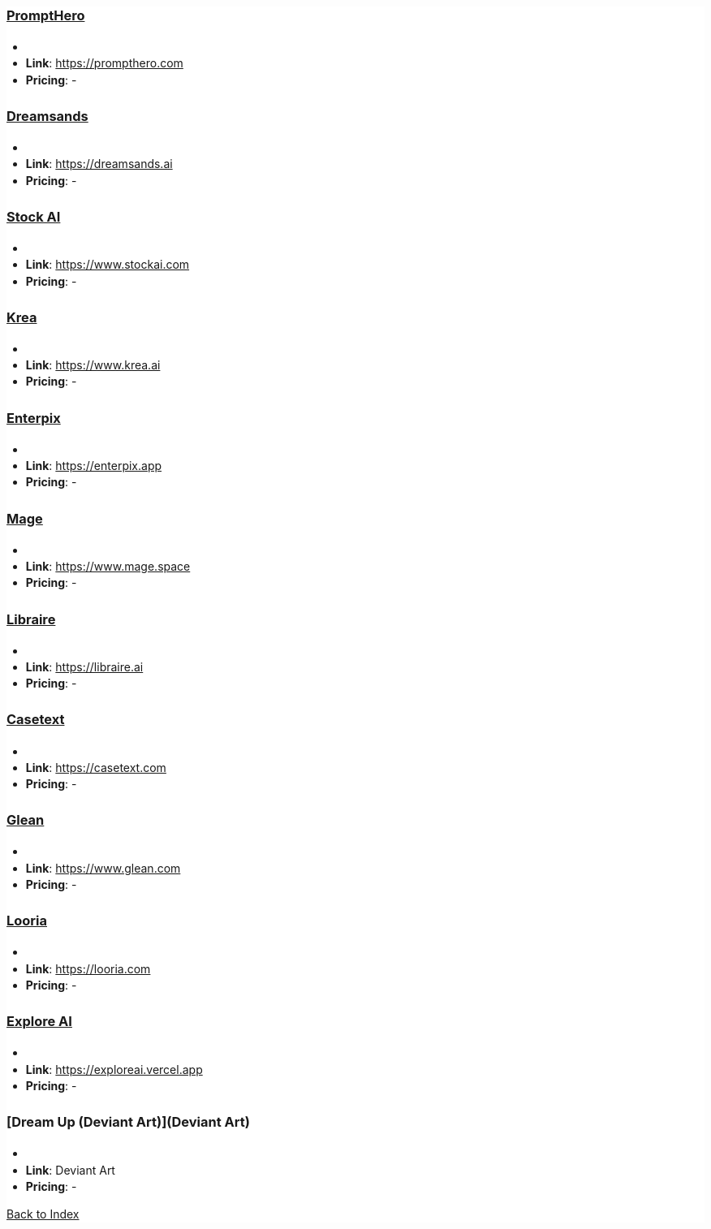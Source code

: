 ### [PromptHero](https://prompthero.com)
-
- **Link**: https://prompthero.com
- **Pricing**: -

### [Dreamsands](https://dreamsands.ai)
-
- **Link**: https://dreamsands.ai
- **Pricing**: -

### [Stock AI](https://www.stockai.com)
-
- **Link**: https://www.stockai.com
- **Pricing**: -

### [Krea](https://www.krea.ai)
-
- **Link**: https://www.krea.ai
- **Pricing**: -

### [Enterpix](https://enterpix.app)
-
- **Link**: https://enterpix.app
- **Pricing**: -

### [Mage](https://www.mage.space)
-
- **Link**: https://www.mage.space
- **Pricing**: -

### [Libraire](https://libraire.ai)
-
- **Link**: https://libraire.ai
- **Pricing**: -

### [Casetext](https://casetext.com)
-
- **Link**: https://casetext.com
- **Pricing**: -

### [Glean](https://www.glean.com)
-
- **Link**: https://www.glean.com
- **Pricing**: -

### [Looria](https://looria.com)
-
- **Link**: https://looria.com
- **Pricing**: -

### [Explore AI](https://exploreai.vercel.app)
-
- **Link**: https://exploreai.vercel.app
- **Pricing**: -

### [Dream Up (Deviant Art)](Deviant Art)
-
- **Link**: Deviant Art
- **Pricing**: -


[Back to Index](README.MD)